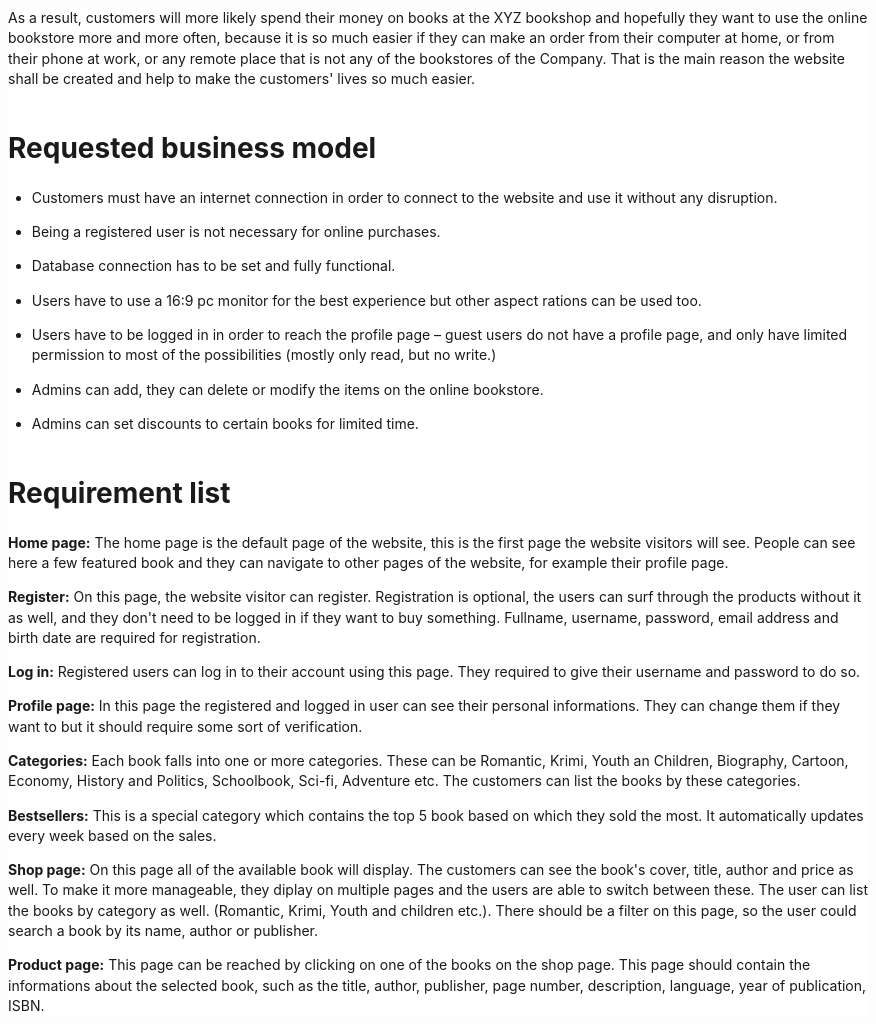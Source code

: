 As a result, customers will more likely spend their money on books at the XYZ bookshop and hopefully they want to use the online bookstore more and more often, because it is so much easier if they can make an order from their computer at home, or from their phone at work, or any remote place that is not any of the bookstores of the Company. That is the main reason the website shall be created and help to make the customers' lives so much easier.

# Requested business model
- Customers must have an internet connection in order to connect to the website and use it without any disruption.

- Being a registered user is not necessary for online purchases.

- Database connection has to be set and fully functional.

- Users have to use a 16:9 pc monitor for the best experience but other aspect rations can be used too.

- Users have to be logged in in order to reach the profile page – guest users do not have a profile page, and only have limited permission to most of the possibilities (mostly only read, but no write.)

- Admins can add, they can delete or modify the items on the online bookstore.

- Admins can set discounts to certain books for limited time.

# Requirement list
**Home page:** The home page is the default page of the website, this is the first page the website visitors will see. People can see here a few featured book and they can navigate to other pages of the website, for example their profile page.
 
**Register:** On this page, the website visitor can register. Registration is optional, the users can surf through the products without it as well, and they don't need to be logged in if they want to buy something. Fullname, username, password, email address and birth date are required for registration.
 
**Log in:** Registered users can log in to their account using this page. They required to give their username and password to do so.

 **Profile page:** In this page the registered and logged in user can see their personal informations. They can change them if they want to but it should require some sort of verification. 
 
**Categories:** Each book falls into one or more categories. These can be Romantic, Krimi, Youth an Children, Biography, Cartoon, Economy, History and Politics, Schoolbook, Sci-fi, Adventure etc. The customers can list the books by these categories.
 
**Bestsellers:** This is a special category which contains the top 5 book based on which they sold the most. It automatically updates every week based on the sales.
 
**Shop page:** On this page all of the available book will display. The customers can see the book's cover, title, author and price as well. To make it more manageable, they diplay on multiple pages and the users are able to switch between these. The user can list the books by category as well. (Romantic, Krimi, Youth and children etc.). There should be a filter on this page, so the user could search a book by its name, author or publisher.
 
**Product page:** This page can be reached by clicking on one of the books on the shop page. This page should contain the informations about the selected book, such as the title, author, publisher, page number, description, language, year of publication, ISBN. 
 